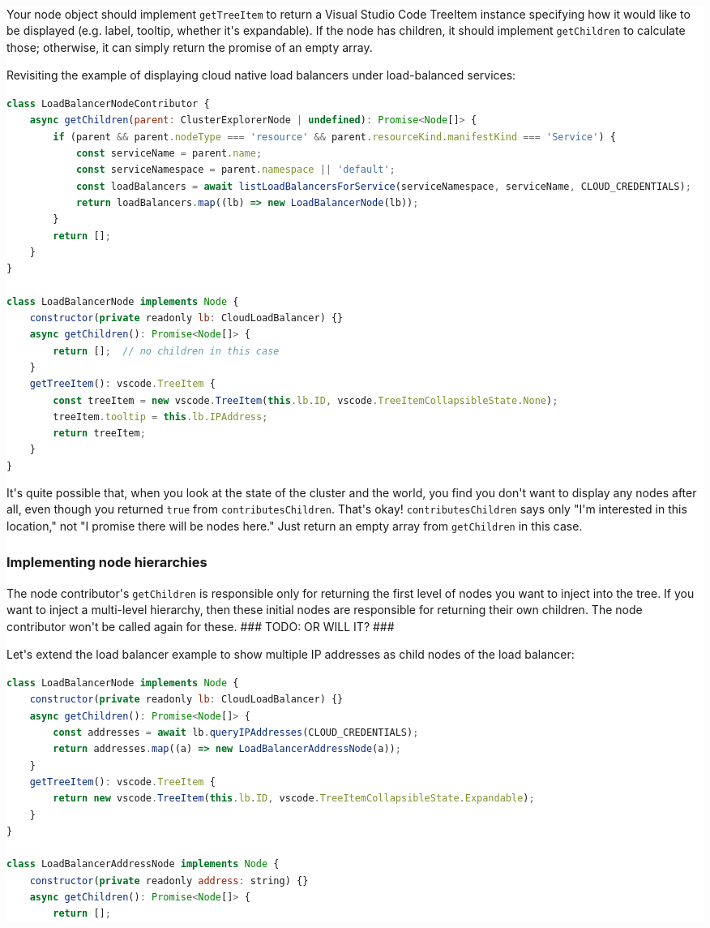 Your node object should implement `getTreeItem` to return a Visual Studio Code TreeItem instance
specifying how it would like to be displayed (e.g. label, tooltip, whether it's expandable).
If the node has children, it should implement `getChildren` to calculate those; otherwise, it can
simply return the promise of an empty array.

Revisiting the example of displaying cloud native load balancers under load-balanced services:

```javascript
class LoadBalancerNodeContributor {
    async getChildren(parent: ClusterExplorerNode | undefined): Promise<Node[]> {
        if (parent && parent.nodeType === 'resource' && parent.resourceKind.manifestKind === 'Service') {
            const serviceName = parent.name;
            const serviceNamespace = parent.namespace || 'default';
            const loadBalancers = await listLoadBalancersForService(serviceNamespace, serviceName, CLOUD_CREDENTIALS);
            return loadBalancers.map((lb) => new LoadBalancerNode(lb));
        }
        return [];
    }
}

class LoadBalancerNode implements Node {
    constructor(private readonly lb: CloudLoadBalancer) {}
    async getChildren(): Promise<Node[]> {
        return [];  // no children in this case
    }
    getTreeItem(): vscode.TreeItem {
        const treeItem = new vscode.TreeItem(this.lb.ID, vscode.TreeItemCollapsibleState.None);
        treeItem.tooltip = this.lb.IPAddress;
        return treeItem;
    }
}
```

It's quite possible that, when you look at the state of the cluster and the world, you find
you don't want to display any nodes after all, even though you returned `true` from
`contributesChildren`.  That's okay!  `contributesChildren` says only "I'm interested in
this location," not "I promise there will be nodes here."  Just return an empty array from
`getChildren` in this case.

### Implementing node hierarchies

The node contributor's `getChildren` is responsible only for returning the first level of nodes
you want to inject into the tree.  If you want to inject a multi-level hierarchy, then these
initial nodes are responsible for returning their own children.  The node contributor won't
be called again for these.  ### TODO: OR WILL IT? ###

Let's extend the load balancer example to show multiple IP addresses as child nodes of the load
balancer:

```javascript
class LoadBalancerNode implements Node {
    constructor(private readonly lb: CloudLoadBalancer) {}
    async getChildren(): Promise<Node[]> {
        const addresses = await lb.queryIPAddresses(CLOUD_CREDENTIALS);
        return addresses.map((a) => new LoadBalancerAddressNode(a));
    }
    getTreeItem(): vscode.TreeItem {
        return new vscode.TreeItem(this.lb.ID, vscode.TreeItemCollapsibleState.Expandable);
    }
}

class LoadBalancerAddressNode implements Node {
    constructor(private readonly address: string) {}
    async getChildren(): Promise<Node[]> {
        return [];
```